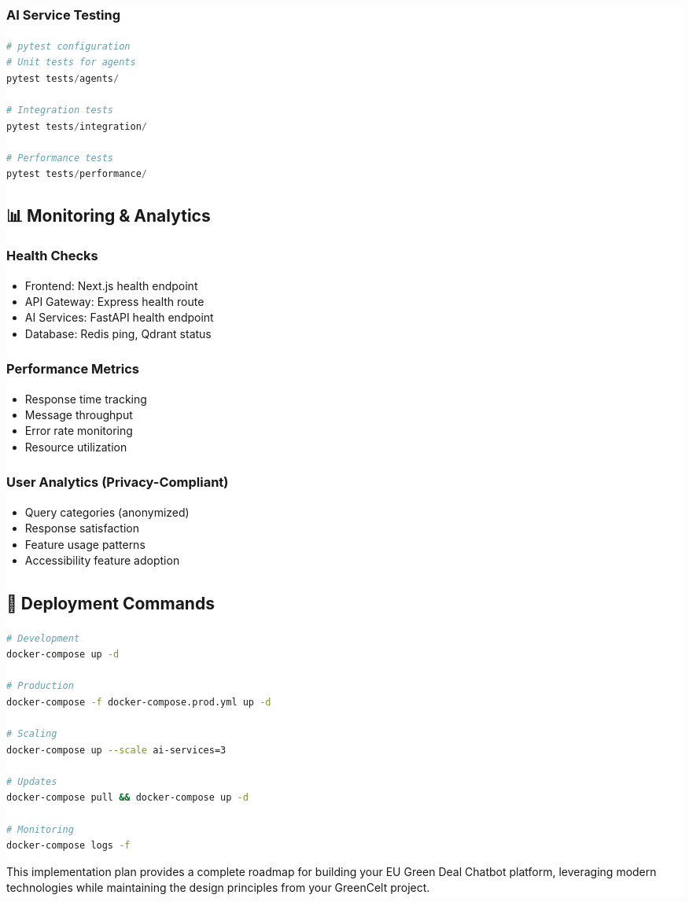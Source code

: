 ### AI Service Testing
```python
# pytest configuration
# Unit tests for agents
pytest tests/agents/

# Integration tests
pytest tests/integration/

# Performance tests
pytest tests/performance/
```

## 📊 Monitoring & Analytics

### Health Checks
- Frontend: Next.js health endpoint
- API Gateway: Express health route
- AI Services: FastAPI health endpoint
- Database: Redis ping, Qdrant status

### Performance Metrics
- Response time tracking
- Message throughput
- Error rate monitoring
- Resource utilization

### User Analytics (Privacy-Compliant)
- Query categories (anonymized)
- Response satisfaction
- Feature usage patterns
- Accessibility feature adoption

## 🚀 Deployment Commands

```bash
# Development
docker-compose up -d

# Production
docker-compose -f docker-compose.prod.yml up -d

# Scaling
docker-compose up --scale ai-services=3

# Updates
docker-compose pull && docker-compose up -d

# Monitoring
docker-compose logs -f
```

This implementation plan provides a complete roadmap for building your EU Green Deal Chatbot platform, leveraging modern technologies while maintaining the design principles from your GreenCelt project.
